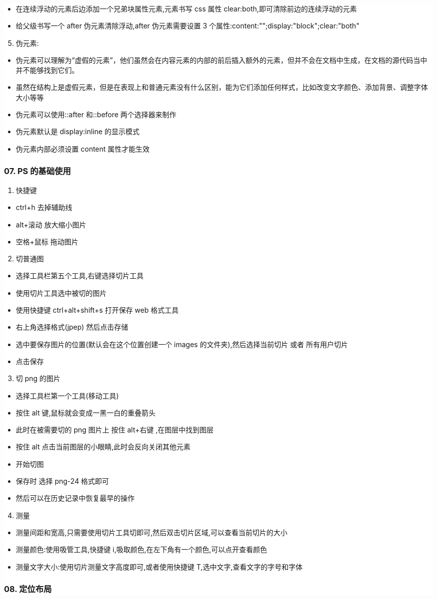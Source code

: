   - 在连续浮动的元素后边添加一个兄弟块属性元素,元素书写 css 属性 clear:both,即可清除前边的连续浮动的元素

  - 给父级书写一个 after 伪元素清除浮动,after 伪元素需要设置 3 个属性:content:"";display:"block";clear:"both"

5.  伪元素:

- 伪元素可以理解为“虚假的元素”，他们虽然会在内容元素的内部的前后插入额外的元素，但并不会在文档中生成，在文档的源代码当中并不能够找到它们。

- 虽然在结构上是虚假元素，但是在表现上和普通元素没有什么区别，能为它们添加任何样式，比如改变文字颜色、添加背景、调整字体大小等等

- 伪元素可以使用::after 和::before 两个选择器来制作

- 伪元素默认是 display:inline 的显示模式

- 伪元素内部必须设置 content 属性才能生效

### 07. PS 的基础使用

1.  快捷键

- ctrl+h 去掉辅助线

- alt+滚动 放大缩小图片

- 空格+鼠标 拖动图片

2.  切普通图

- 选择工具栏第五个工具,右键选择切片工具

- 使用切片工具选中被切的图片

- 使用快捷键 ctrl+alt+shift+s 打开保存 web 格式工具

- 右上角选择格式(jpep) 然后点击存储

- 选中要保存图片的位置(默认会在这个位置创建一个 images 的文件夹),然后选择当前切片 或者 所有用户切片

- 点击保存

3.  切 png 的图片

- 选择工具栏第一个工具(移动工具)

- 按住 alt 键,鼠标就会变成一黑一白的重叠箭头

- 此时在被需要切的 png 图片上 按住 alt+右键 ,在图层中找到图层

- 按住 alt 点击当前图层的小眼睛,此时会反向关闭其他元素

- 开始切图

- 保存时 选择 png-24 格式即可

- 然后可以在历史记录中恢复最早的操作

4.  测量

- 测量间距和宽高,只需要使用切片工具切即可,然后双击切片区域,可以查看当前切片的大小

- 测量颜色:使用吸管工具,快捷键 i,吸取颜色,在左下角有一个颜色,可以点开查看颜色

- 测量文字大小:使用切片测量文字高度即可,或者使用快捷键 T,选中文字,查看文字的字号和字体

### 08. 定位布局
